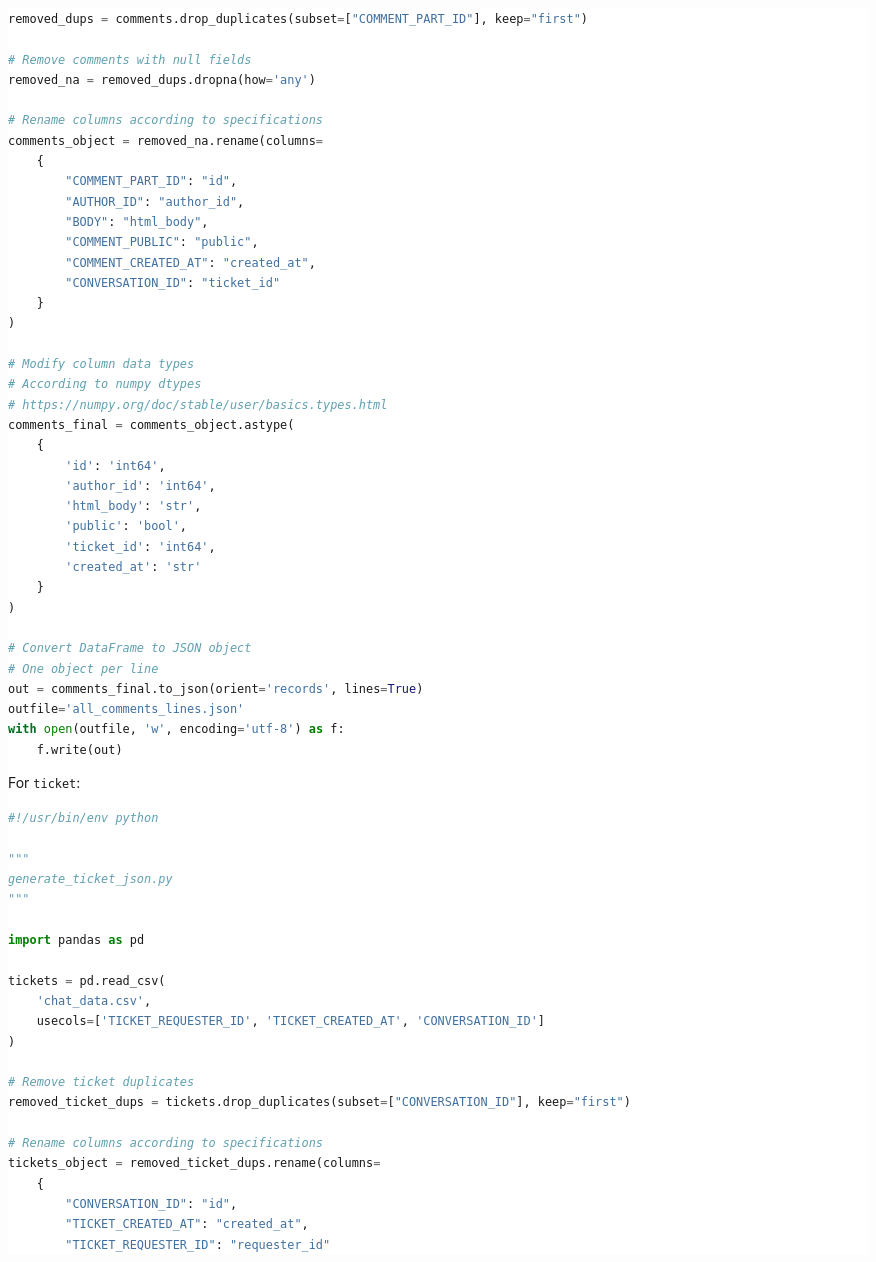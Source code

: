 ```python title="generate_comment_json.py"
removed_dups = comments.drop_duplicates(subset=["COMMENT_PART_ID"], keep="first")
 
# Remove comments with null fields
removed_na = removed_dups.dropna(how='any')
 
# Rename columns according to specifications
comments_object = removed_na.rename(columns=
    {
        "COMMENT_PART_ID": "id", 
        "AUTHOR_ID": "author_id", 
        "BODY": "html_body",
        "COMMENT_PUBLIC": "public",
        "COMMENT_CREATED_AT": "created_at",
        "CONVERSATION_ID": "ticket_id"
    }
)
 
# Modify column data types
# According to numpy dtypes
# https://numpy.org/doc/stable/user/basics.types.html
comments_final = comments_object.astype(
    {
        'id': 'int64', 
        'author_id': 'int64',
        'html_body': 'str',
        'public': 'bool',
        'ticket_id': 'int64',
        'created_at': 'str'
    }
)
 
# Convert DataFrame to JSON object
# One object per line
out = comments_final.to_json(orient='records', lines=True)
outfile='all_comments_lines.json'
with open(outfile, 'w', encoding='utf-8') as f:
    f.write(out)
```

For `ticket`:

```python title="generate_ticket_json.py"
#!/usr/bin/env python

""" 
generate_ticket_json.py
"""

import pandas as pd
 
tickets = pd.read_csv(
    'chat_data.csv', 
    usecols=['TICKET_REQUESTER_ID', 'TICKET_CREATED_AT', 'CONVERSATION_ID']
)
 
# Remove ticket duplicates
removed_ticket_dups = tickets.drop_duplicates(subset=["CONVERSATION_ID"], keep="first")
 
# Rename columns according to specifications
tickets_object = removed_ticket_dups.rename(columns=
    {
        "CONVERSATION_ID": "id", 
        "TICKET_CREATED_AT": "created_at", 
        "TICKET_REQUESTER_ID": "requester_id"
```